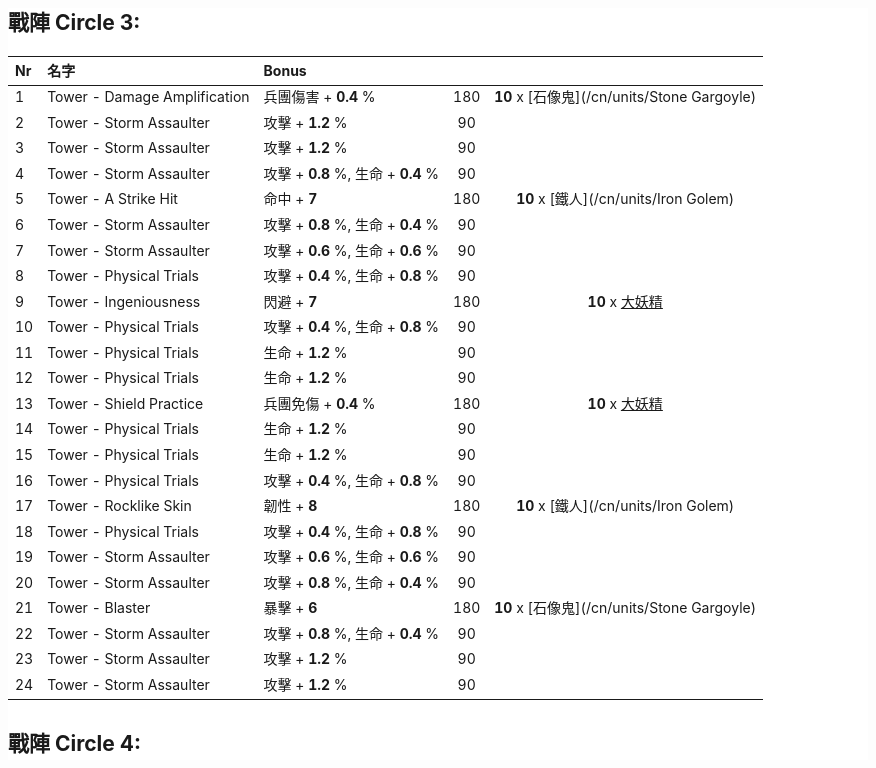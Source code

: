 

## 戰陣 Circle 3:

  |  Nr  |  名字   |  Bonus  | <i class="fas fa-flask"/>  |  <i class="fab fa-optin-monster"/> |
  |:-----|:--------------------|:---------|:-----------------:|:----------------:|
  | 1 | Tower - Damage Amplification | 兵團傷害 + **0.4** % | 180 |  **10** x [石像鬼](/cn/units/Stone Gargoyle) |
  | 2 | Tower - Storm Assaulter | 攻擊 + **1.2** % | 90 |   |
  | 3 | Tower - Storm Assaulter | 攻擊 + **1.2** % | 90 |   |
  | 4 | Tower - Storm Assaulter | 攻擊 + **0.8** %, 生命 + **0.4** % | 90 |   |
  | 5 | Tower - A Strike Hit | 命中 + **7**  | 180 |  **10** x [鐵人](/cn/units/Iron Golem) |
  | 6 | Tower - Storm Assaulter | 攻擊 + **0.8** %, 生命 + **0.4** % | 90 |   |
  | 7 | Tower - Storm Assaulter | 攻擊 + **0.6** %, 生命 + **0.6** % | 90 |   |
  | 8 | Tower - Physical Trials | 攻擊 + **0.4** %, 生命 + **0.8** % | 90 |   |
  | 9 | Tower - Ingeniousness | 閃避 + **7**  | 180 |  **10** x [大妖精](/cn/units/Gremlin) |
  | 10 | Tower - Physical Trials | 攻擊 + **0.4** %, 生命 + **0.8** % | 90 |   |
  | 11 | Tower - Physical Trials | 生命 + **1.2** % | 90 |   |
  | 12 | Tower - Physical Trials | 生命 + **1.2** % | 90 |   |
  | 13 | Tower - Shield Practice | 兵團免傷 + **0.4** % | 180 |  **10** x [大妖精](/cn/units/Gremlin) |
  | 14 | Tower - Physical Trials | 生命 + **1.2** % | 90 |   |
  | 15 | Tower - Physical Trials | 生命 + **1.2** % | 90 |   |
  | 16 | Tower - Physical Trials | 攻擊 + **0.4** %, 生命 + **0.8** % | 90 |   |
  | 17 | Tower - Rocklike Skin | 韌性 + **8**  | 180 |  **10** x [鐵人](/cn/units/Iron Golem) |
  | 18 | Tower - Physical Trials | 攻擊 + **0.4** %, 生命 + **0.8** % | 90 |   |
  | 19 | Tower - Storm Assaulter | 攻擊 + **0.6** %, 生命 + **0.6** % | 90 |   |
  | 20 | Tower - Storm Assaulter | 攻擊 + **0.8** %, 生命 + **0.4** % | 90 |   |
  | 21 | Tower - Blaster | 暴擊 + **6**  | 180 |  **10** x [石像鬼](/cn/units/Stone Gargoyle) |
  | 22 | Tower - Storm Assaulter | 攻擊 + **0.8** %, 生命 + **0.4** % | 90 |   |
  | 23 | Tower - Storm Assaulter | 攻擊 + **1.2** % | 90 |   |
  | 24 | Tower - Storm Assaulter | 攻擊 + **1.2** % | 90 |   |
  


## 戰陣 Circle 4:

